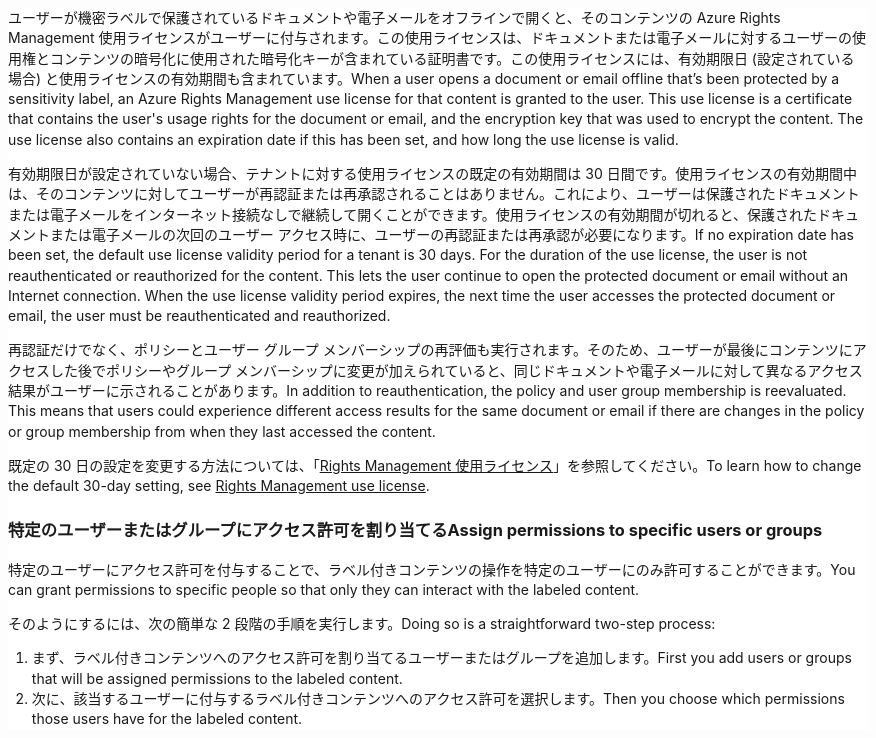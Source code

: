 <span data-ttu-id="99839-p113">ユーザーが機密ラベルで保護されているドキュメントや電子メールをオフラインで開くと、そのコンテンツの Azure Rights Management 使用ライセンスがユーザーに付与されます。この使用ライセンスは、ドキュメントまたは電子メールに対するユーザーの使用権とコンテンツの暗号化に使用された暗号化キーが含まれている証明書です。この使用ライセンスには、有効期限日 (設定されている場合) と使用ライセンスの有効期間も含まれています。</span><span class="sxs-lookup"><span data-stu-id="99839-p113">When a user opens a document or email offline that’s been protected by a sensitivity label, an Azure Rights Management use license for that content is granted to the user. This use license is a certificate that contains the user's usage rights for the document or email, and the encryption key that was used to encrypt the content. The use license also contains an expiration date if this has been set, and how long the use license is valid.</span></span>

<span data-ttu-id="99839-p114">有効期限日が設定されていない場合、テナントに対する使用ライセンスの既定の有効期間は 30 日間です。使用ライセンスの有効期間中は、そのコンテンツに対してユーザーが再認証または再承認されることはありません。これにより、ユーザーは保護されたドキュメントまたは電子メールをインターネット接続なしで継続して開くことができます。使用ライセンスの有効期間が切れると、保護されたドキュメントまたは電子メールの次回のユーザー アクセス時に、ユーザーの再認証または再承認が必要になります。</span><span class="sxs-lookup"><span data-stu-id="99839-p114">If no expiration date has been set, the default use license validity period for a tenant is 30 days. For the duration of the use license, the user is not reauthenticated or reauthorized for the content. This lets the user continue to open the protected document or email without an Internet connection. When the use license validity period expires, the next time the user accesses the protected document or email, the user must be reauthenticated and reauthorized.</span></span>

<span data-ttu-id="99839-p115">再認証だけでなく、ポリシーとユーザー グループ メンバーシップの再評価も実行されます。そのため、ユーザーが最後にコンテンツにアクセスした後でポリシーやグループ メンバーシップに変更が加えられていると、同じドキュメントや電子メールに対して異なるアクセス結果がユーザーに示されることがあります。</span><span class="sxs-lookup"><span data-stu-id="99839-p115">In addition to reauthentication, the policy and user group membership is reevaluated. This means that users could experience different access results for the same document or email if there are changes in the policy or group membership from when they last accessed the content.</span></span>

<span data-ttu-id="99839-159">既定の 30 日の設定を変更する方法については、「[Rights Management 使用ライセンス](https://docs.microsoft.com/ja-JP/azure/information-protection/configure-usage-rights#rights-management-use-license)」を参照してください。</span><span class="sxs-lookup"><span data-stu-id="99839-159">To learn how to change the default 30-day setting, see [Rights Management use license](https://docs.microsoft.com/ja-JP/azure/information-protection/configure-usage-rights#rights-management-use-license).</span></span>

### <a name="assign-permissions-to-specific-users-or-groups"></a><span data-ttu-id="99839-160">特定のユーザーまたはグループにアクセス許可を割り当てる</span><span class="sxs-lookup"><span data-stu-id="99839-160">Assign permissions to specific users or groups</span></span>

<span data-ttu-id="99839-161">特定のユーザーにアクセス許可を付与することで、ラベル付きコンテンツの操作を特定のユーザーにのみ許可することができます。</span><span class="sxs-lookup"><span data-stu-id="99839-161">You can grant permissions to specific people so that only they can interact with the labeled content.</span></span>

<span data-ttu-id="99839-162">そのようにするには、次の簡単な 2 段階の手順を実行します。</span><span class="sxs-lookup"><span data-stu-id="99839-162">Doing so is a straightforward two-step process:</span></span>

1. <span data-ttu-id="99839-163">まず、ラベル付きコンテンツへのアクセス許可を割り当てるユーザーまたはグループを追加します。</span><span class="sxs-lookup"><span data-stu-id="99839-163">First you add users or groups that will be assigned permissions to the labeled content.</span></span>
2. <span data-ttu-id="99839-164">次に、該当するユーザーに付与するラベル付きコンテンツへのアクセス許可を選択します。</span><span class="sxs-lookup"><span data-stu-id="99839-164">Then you choose which permissions those users have for the labeled content.</span></span>
